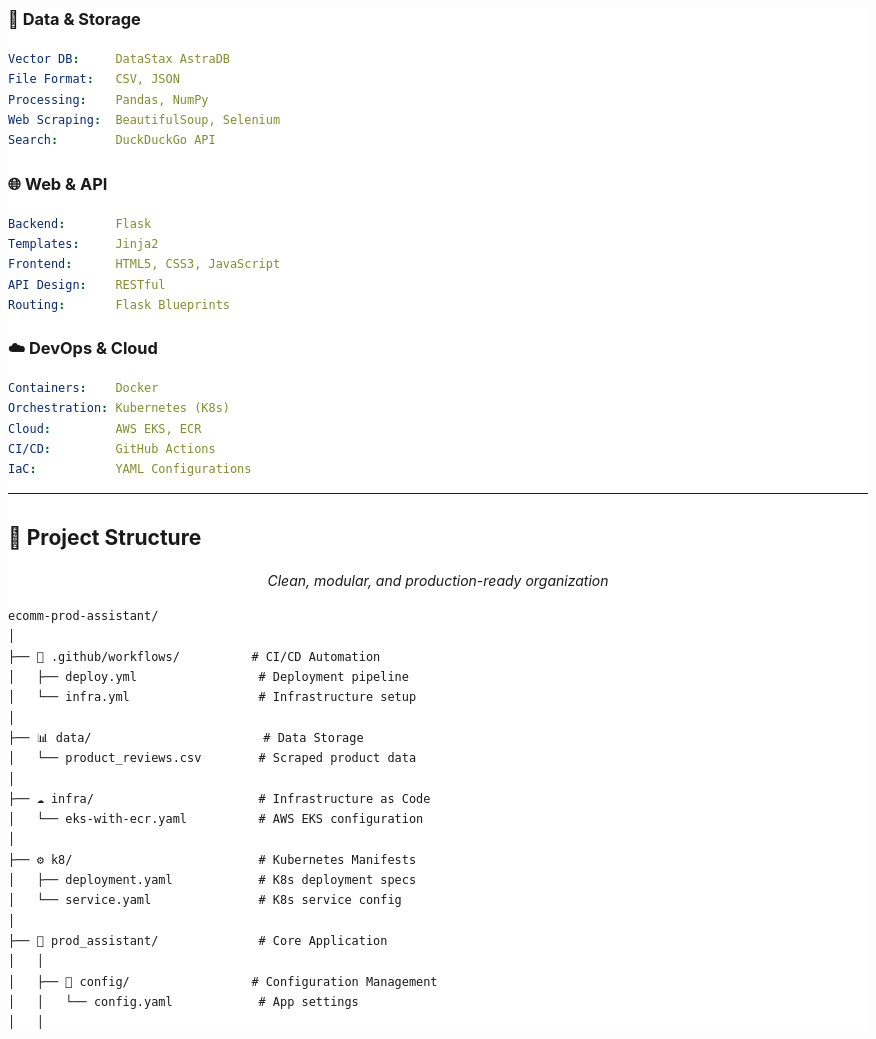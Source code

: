 ### 💾 **Data & Storage**
```yaml
Vector DB:     DataStax AstraDB
File Format:   CSV, JSON
Processing:    Pandas, NumPy
Web Scraping:  BeautifulSoup, Selenium
Search:        DuckDuckGo API
```

</td>
<td width="50%" valign="top">

### 🌐 **Web & API**
```yaml
Backend:       Flask
Templates:     Jinja2
Frontend:      HTML5, CSS3, JavaScript
API Design:    RESTful
Routing:       Flask Blueprints
```

### ☁️ **DevOps & Cloud**
```yaml
Containers:    Docker
Orchestration: Kubernetes (K8s)
Cloud:         AWS EKS, ECR
CI/CD:         GitHub Actions
IaC:           YAML Configurations
```

</td>
</tr>
</table>

---

## 📁 Project Structure

<div align="center">

*Clean, modular, and production-ready organization*

</div>

```
ecomm-prod-assistant/
│
├── 🔧 .github/workflows/          # CI/CD Automation
│   ├── deploy.yml                 # Deployment pipeline
│   └── infra.yml                  # Infrastructure setup
│
├── 📊 data/                        # Data Storage
│   └── product_reviews.csv        # Scraped product data
│
├── ☁️ infra/                       # Infrastructure as Code
│   └── eks-with-ecr.yaml          # AWS EKS configuration
│
├── ⚙️ k8/                          # Kubernetes Manifests
│   ├── deployment.yaml            # K8s deployment specs
│   └── service.yaml               # K8s service config
│
├── 🎯 prod_assistant/              # Core Application
│   │
│   ├── 🔧 config/                 # Configuration Management
│   │   └── config.yaml            # App settings
│   │
```